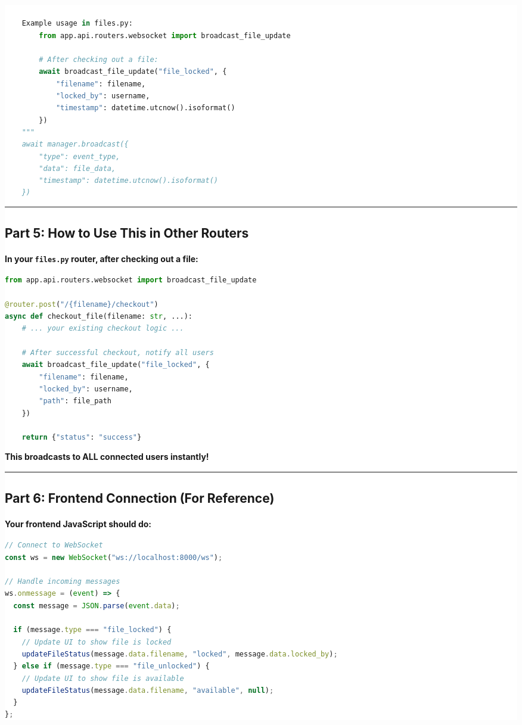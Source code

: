 ```python

    Example usage in files.py:
        from app.api.routers.websocket import broadcast_file_update

        # After checking out a file:
        await broadcast_file_update("file_locked", {
            "filename": filename,
            "locked_by": username,
            "timestamp": datetime.utcnow().isoformat()
        })
    """
    await manager.broadcast({
        "type": event_type,
        "data": file_data,
        "timestamp": datetime.utcnow().isoformat()
    })
```

---

## Part 5: How to Use This in Other Routers

**In your `files.py` router, after checking out a file:**

```python
from app.api.routers.websocket import broadcast_file_update

@router.post("/{filename}/checkout")
async def checkout_file(filename: str, ...):
    # ... your existing checkout logic ...

    # After successful checkout, notify all users
    await broadcast_file_update("file_locked", {
        "filename": filename,
        "locked_by": username,
        "path": file_path
    })

    return {"status": "success"}
```

**This broadcasts to ALL connected users instantly!**

---

## Part 6: Frontend Connection (For Reference)

**Your frontend JavaScript should do:**

```javascript
// Connect to WebSocket
const ws = new WebSocket("ws://localhost:8000/ws");

// Handle incoming messages
ws.onmessage = (event) => {
  const message = JSON.parse(event.data);

  if (message.type === "file_locked") {
    // Update UI to show file is locked
    updateFileStatus(message.data.filename, "locked", message.data.locked_by);
  } else if (message.type === "file_unlocked") {
    // Update UI to show file is available
    updateFileStatus(message.data.filename, "available", null);
  }
};
```